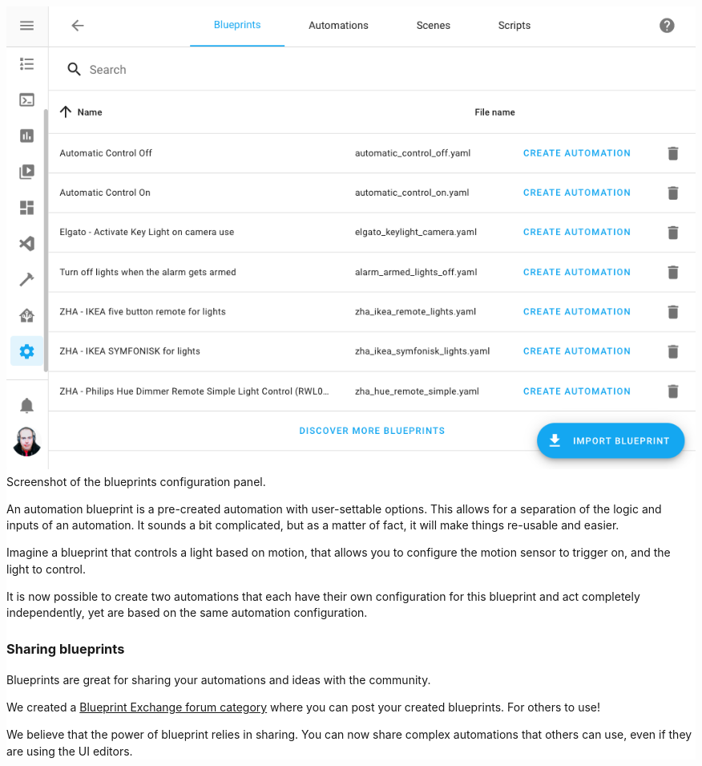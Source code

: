 <img src='/images/blog/2020-12/blueprints.png' alt='Screenshot of the blueprints configuration panel'>
Screenshot of the blueprints configuration panel.
</p>

An automation blueprint is a pre-created automation with user-settable options.
This allows for a separation of the logic and inputs of an automation. It
sounds a bit complicated, but as a matter of fact, it will make things
re-usable and easier.

Imagine a blueprint that controls a light based on motion, that allows you to
configure the motion sensor to trigger on, and the light to control.

It is now possible to create two automations that each have their own
configuration for this blueprint and act completely independently, yet are
based on the same automation configuration.

### Sharing blueprints

Blueprints are great for sharing your automations and ideas with the community.

We created a [Blueprint Exchange forum category](/get-blueprints) where you can
post your created blueprints. For others to use!

We believe that the power of blueprint relies in sharing. You can now share
complex automations that others can use, even if they are using the UI editors.

